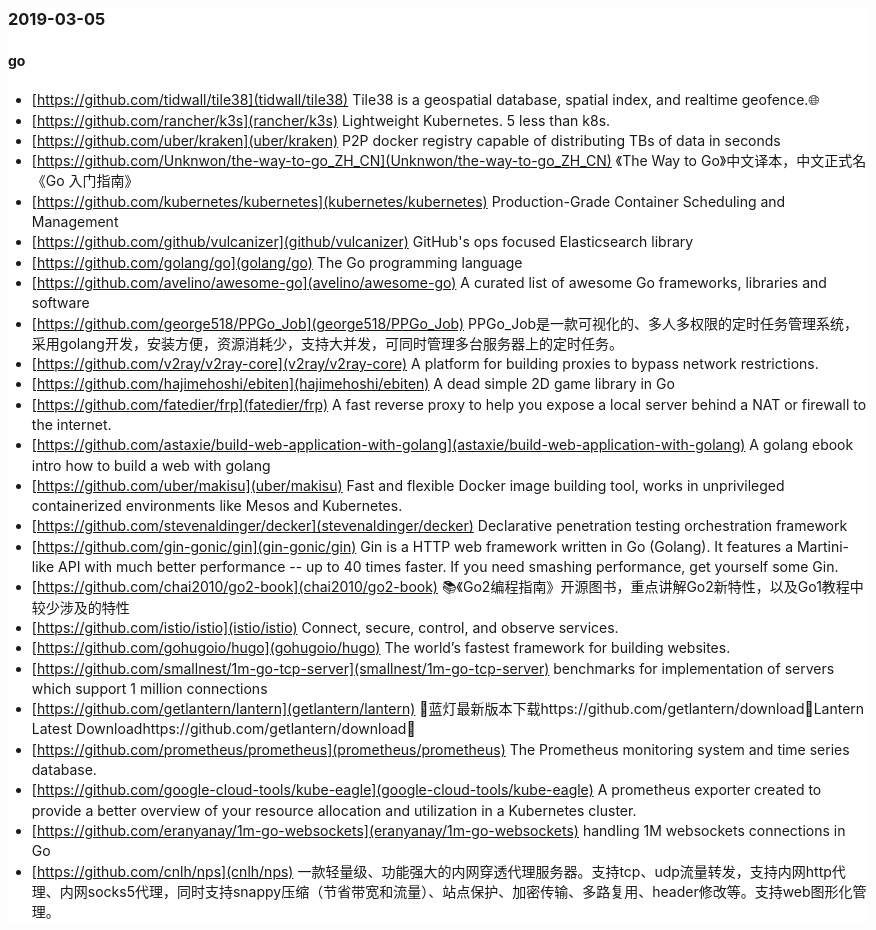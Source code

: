 ### 2019-03-05

#### go
* [https://github.com/tidwall/tile38](tidwall/tile38) Tile38 is a geospatial database, spatial index, and realtime geofence.🌐
* [https://github.com/rancher/k3s](rancher/k3s) Lightweight Kubernetes. 5 less than k8s.
* [https://github.com/uber/kraken](uber/kraken) P2P docker registry capable of distributing TBs of data in seconds
* [https://github.com/Unknwon/the-way-to-go_ZH_CN](Unknwon/the-way-to-go_ZH_CN) 《The Way to Go》中文译本，中文正式名《Go 入门指南》
* [https://github.com/kubernetes/kubernetes](kubernetes/kubernetes) Production-Grade Container Scheduling and Management
* [https://github.com/github/vulcanizer](github/vulcanizer) GitHub's ops focused Elasticsearch library
* [https://github.com/golang/go](golang/go) The Go programming language
* [https://github.com/avelino/awesome-go](avelino/awesome-go) A curated list of awesome Go frameworks, libraries and software
* [https://github.com/george518/PPGo_Job](george518/PPGo_Job) PPGo_Job是一款可视化的、多人多权限的定时任务管理系统，采用golang开发，安装方便，资源消耗少，支持大并发，可同时管理多台服务器上的定时任务。
* [https://github.com/v2ray/v2ray-core](v2ray/v2ray-core) A platform for building proxies to bypass network restrictions.
* [https://github.com/hajimehoshi/ebiten](hajimehoshi/ebiten) A dead simple 2D game library in Go
* [https://github.com/fatedier/frp](fatedier/frp) A fast reverse proxy to help you expose a local server behind a NAT or firewall to the internet.
* [https://github.com/astaxie/build-web-application-with-golang](astaxie/build-web-application-with-golang) A golang ebook intro how to build a web with golang
* [https://github.com/uber/makisu](uber/makisu) Fast and flexible Docker image building tool, works in unprivileged containerized environments like Mesos and Kubernetes.
* [https://github.com/stevenaldinger/decker](stevenaldinger/decker) Declarative penetration testing orchestration framework
* [https://github.com/gin-gonic/gin](gin-gonic/gin) Gin is a HTTP web framework written in Go (Golang). It features a Martini-like API with much better performance -- up to 40 times faster. If you need smashing performance, get yourself some Gin.
* [https://github.com/chai2010/go2-book](chai2010/go2-book) 📚《Go2编程指南》开源图书，重点讲解Go2新特性，以及Go1教程中较少涉及的特性
* [https://github.com/istio/istio](istio/istio) Connect, secure, control, and observe services.
* [https://github.com/gohugoio/hugo](gohugoio/hugo) The world’s fastest framework for building websites.
* [https://github.com/smallnest/1m-go-tcp-server](smallnest/1m-go-tcp-server) benchmarks for implementation of servers which support 1 million connections
* [https://github.com/getlantern/lantern](getlantern/lantern) 🔴蓝灯最新版本下载https://github.com/getlantern/download🔴Lantern Latest Downloadhttps://github.com/getlantern/download🔴
* [https://github.com/prometheus/prometheus](prometheus/prometheus) The Prometheus monitoring system and time series database.
* [https://github.com/google-cloud-tools/kube-eagle](google-cloud-tools/kube-eagle) A prometheus exporter created to provide a better overview of your resource allocation and utilization in a Kubernetes cluster.
* [https://github.com/eranyanay/1m-go-websockets](eranyanay/1m-go-websockets) handling 1M websockets connections in Go
* [https://github.com/cnlh/nps](cnlh/nps) 一款轻量级、功能强大的内网穿透代理服务器。支持tcp、udp流量转发，支持内网http代理、内网socks5代理，同时支持snappy压缩（节省带宽和流量）、站点保护、加密传输、多路复用、header修改等。支持web图形化管理。
